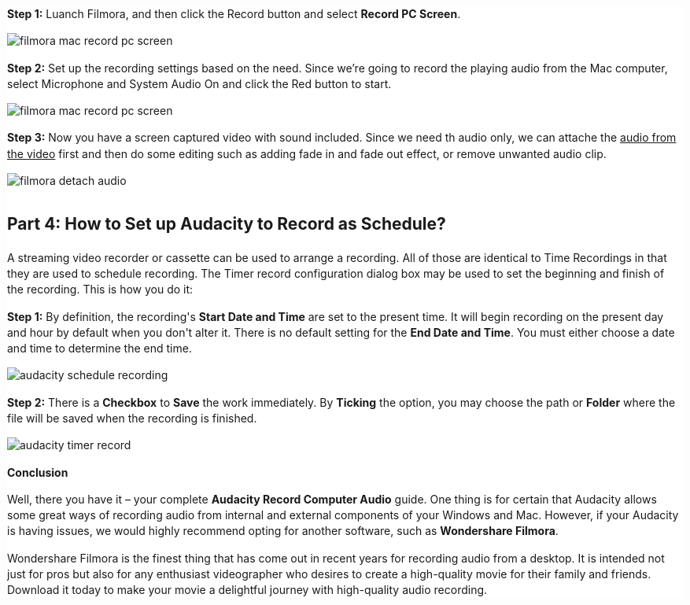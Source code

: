 **Step 1:** Luanch Filmora, and then click the Record button and select **Record PC Screen**.

![ filmora mac record pc  screen ](https://images.wondershare.com/filmora/article-images/filmora-mac-record-pc-screen.jpg)

**Step 2:** Set up the recording settings based on the need. Since we’re going to record the playing audio from the Mac computer, select Microphone and System Audio On and click the Red button to start.

![ filmora mac record pc  screen ](https://images.wondershare.com/filmora/article-images/set-up-filmora-mac-screen-record.jpg)

**Step 3:** Now you have a screen captured video with sound included. Since we need th audio only, we can attache the [audio from the video](https://tools.techidaily.com/wondershare/filmora/download/) first and then do some editing such as adding fade in and fade out effect, or remove unwanted audio clip.

![ filmora   detach audio ](https://images.wondershare.com/filmora/article-images/detach-audio-from-video-to-get-computer-audio.jpg)

## Part 4: How to Set up Audacity to Record as Schedule?

A streaming video recorder or cassette can be used to arrange a recording. All of those are identical to Time Recordings in that they are used to schedule recording. The Timer record configuration dialog box may be used to set the beginning and finish of the recording. This is how you do it:

**Step 1:** By definition, the recording's **Start Date and Time** are set to the present time. It will begin recording on the present day and hour by default when you don't alter it. There is no default setting for the **End Date and Time**. You must either choose a date and time to determine the end time.

![audacity schedule recording ](https://images.wondershare.com/filmora/article-images/audacity-set-start-end-schedule.jpg)

**Step 2:** There is a **Checkbox** to **Save** the work immediately. By **Ticking** the option, you may choose the path or **Folder** where the file will be saved when the recording is finished.

![audacity timer record](https://images.wondershare.com/filmora/article-images/audacity-timer-record-interface.jpg)

**Conclusion**

Well, there you have it – your complete **Audacity Record Computer Audio** guide. One thing is for certain that Audacity allows some great ways of recording audio from internal and external components of your Windows and Mac. However, if your Audacity is having issues, we would highly recommend opting for another software, such as **Wondershare Filmora**.

Wondershare Filmora is the finest thing that has come out in recent years for recording audio from a desktop. It is intended not just for pros but also for any enthusiast videographer who desires to create a high-quality movie for their family and friends. Download it today to make your movie a delightful journey with high-quality audio recording.

<ins class="adsbygoogle"
     style="display:block"
     data-ad-format="autorelaxed"
     data-ad-client="ca-pub-7571918770474297"
     data-ad-slot="1223367746"></ins>


